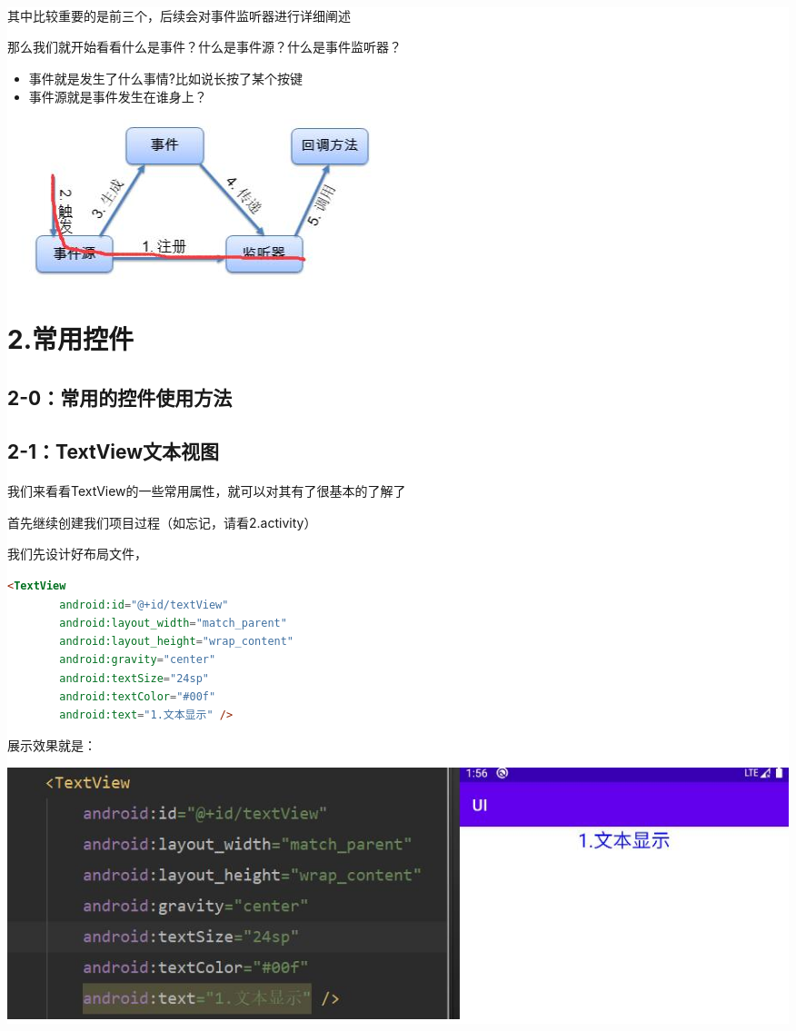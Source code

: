 其中比较重要的是前三个，后续会对事件监听器进行详细阐述

那么我们就开始看看什么是事件？什么是事件源？什么是事件监听器？

- 事件就是发生了什么事情?比如说长按了某个按键
- 事件源就是事件发生在谁身上？

![avatar](./0.image/UI_04.jpg)

# 2.常用控件

## 2-0：常用的控件使用方法

## 2-1：TextView文本视图

我们来看看TextView的一些常用属性，就可以对其有了很基本的了解了

首先继续创建我们项目过程（如忘记，请看2.activity）

我们先设计好布局文件，

```html
<TextView
        android:id="@+id/textView"
        android:layout_width="match_parent"
        android:layout_height="wrap_content"
        android:gravity="center"
        android:textSize="24sp"
        android:textColor="#00f"
        android:text="1.文本显示" />
```

展示效果就是：

![avatar](./0.image/UI_05.jpg)
